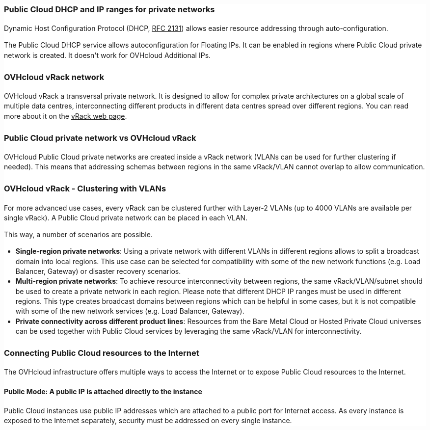 ### Public Cloud DHCP and IP ranges for private networks

Dynamic Host Configuration Protocol (DHCP, [RFC 2131](https://datatracker.ietf.org/doc/html/rfc2131)) allows easier resource addressing through auto-configuration.

The Public Cloud DHCP service allows autoconfiguration for Floating IPs. It can be enabled in regions where Public Cloud private network is created. It doesn't work for OVHcloud Additional IPs.

### OVHcloud vRack network

OVHcloud vRack a transversal private network. It is designed to allow for complex private architectures on a global scale of multiple data centres, interconnecting different products in different data centres spread over different regions. You can read more about it on the [vRack web page](https://www.ovh.pl/rozwiazania/vrack/).

### Public Cloud private network vs OVHcloud vRack

OVHcloud Public Cloud private networks are created inside a vRack network (VLANs can be used for further clustering if needed). This means that addressing schemas between regions in the same vRack/VLAN cannot overlap to allow communication.

### OVHcloud vRack - Clustering with VLANs <a name="vlancluster"></a>

For more advanced use cases, every vRack can be clustered further with Layer-2 VLANs (up to 4000 VLANs are available per single vRack). A Public Cloud private network can be placed in each VLAN.

This way, a number of scenarios are possible.

- **Single-region private networks**: Using a private network with different VLANs in different regions allows to split a broadcast domain into local regions. This use case can be selected for compatibility with some of the new network functions (e.g. Load Balancer, Gateway) or disaster recovery scenarios.
- **Multi-region private networks**: To achieve resource interconnectivity between regions, the same vRack/VLAN/subnet should be used to create a private network in each region. Please note that different DHCP IP ranges must be used in different regions. This type creates broadcast domains between regions which can be helpful in some cases, but it is not compatible with some of the new network services (e.g. Load Balancer, Gateway).
- **Private connectivity across different product lines**: Resources from the Bare Metal Cloud or Hosted Private Cloud universes can be used together with Public Cloud services by leveraging the same vRack/VLAN for interconnectivity.

### Connecting Public Cloud resources to the Internet

The OVHcloud infrastructure offers multiple ways to access the Internet or to expose Public Cloud resources to the Internet.

#### Public Mode: A public IP is attached directly to the instance <a name="publicmode"></a>

Public Cloud instances use public IP addresses which are attached to a public port for Internet access. As every instance is exposed to the Internet separately, security must be addressed on every single instance.

